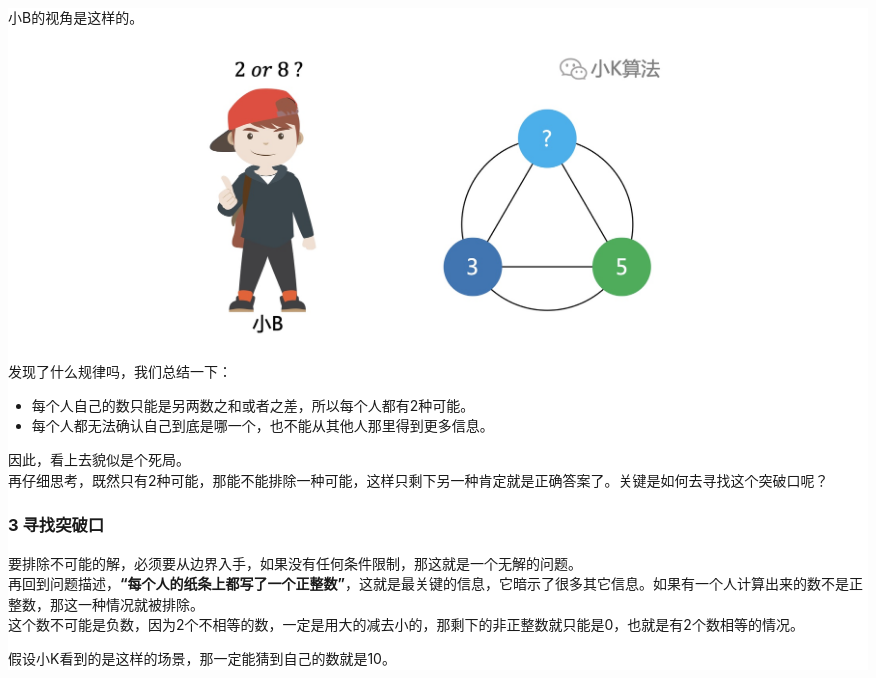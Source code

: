 小B的视角是这样的。
<div align=center><img src="img-数字游戏/p-2-4.jpg" style="max-height: 300px;"></div>

发现了什么规律吗，我们总结一下：  
* 每个人自己的数只能是另两数之和或者之差，所以每个人都有2种可能。
* 每个人都无法确认自己到底是哪一个，也不能从其他人那里得到更多信息。

因此，看上去貌似是个死局。  
再仔细思考，既然只有2种可能，那能不能排除一种可能，这样只剩下另一种肯定就是正确答案了。关键是如何去寻找这个突破口呢？

### 3 寻找突破口
要排除不可能的解，必须要从边界入手，如果没有任何条件限制，那这就是一个无解的问题。  
再回到问题描述，**“每个人的纸条上都写了一个正整数”**，这就是最关键的信息，它暗示了很多其它信息。如果有一个人计算出来的数不是正整数，那这一种情况就被排除。  
这个数不可能是负数，因为2个不相等的数，一定是用大的减去小的，那剩下的非正整数就只能是0，也就是有2个数相等的情况。

假设小K看到的是这样的场景，那一定能猜到自己的数就是10。